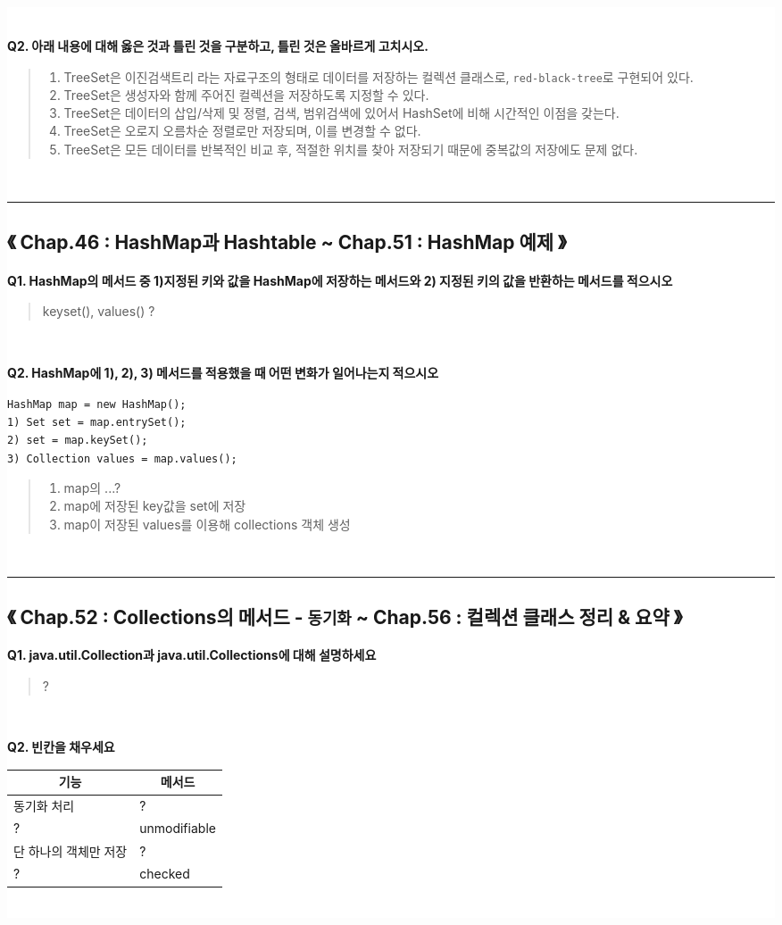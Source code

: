 <br>

**Q2. 아래 내용에 대해 옳은 것과 틀린 것을 구분하고, 틀린 것은 올바르게 고치시오.**

> 1. TreeSet은 이진검색트리 라는 자료구조의 형태로 데이터를 저장하는 컬렉션 클래스로, `red-black-tree`로 구현되어 있다.
> 2. TreeSet은 생성자와 함께 주어진 컬렉션을 저장하도록 지정할 수 있다.
> 3. TreeSet은 데이터의 삽입/삭제 및 정렬, 검색, 범위검색에 있어서 HashSet에 비해 시간적인 이점을 갖는다.
> 4. TreeSet은 오로지 오름차순 정렬로만 저장되며, 이를 변경할 수 없다.
> 5. TreeSet은 모든 데이터를 반복적인 비교 후, 적절한 위치를 찾아 저장되기 때문에 중복값의 저장에도 문제 없다.

<br>

---

## 《 Chap.46 : HashMap과 Hashtable ~ Chap.51 : HashMap 예제 》

**Q1. HashMap의 메서드 중 1)지정된 키와 값을 HashMap에 저장하는 메서드와 2) 지정된 키의 값을 반환하는 메서드를 적으시오**

> keyset(), values() ?

<br>

**Q2. HashMap에 1), 2), 3) 메서드를 적용했을 때 어떤 변화가 일어나는지 적으시오**

```
HashMap map = new HashMap();
1) Set set = map.entrySet();
2) set = map.keySet();
3) Collection values = map.values();
```

> 1. map의 ...?
> 2. map에 저장된 key값을 set에 저장
> 3. map이 저장된 values를 이용해 collections 객체 생성

<br>

------

## 《 Chap.52 : Collections의 메서드 - `동기화` ~ Chap.56 : 컬렉션 클래스 정리 & 요약 》

**Q1. java.util.Collection과 java.util.Collections에 대해 설명하세요**

> ?

<br>

**Q2. 빈칸을 채우세요**

| 기능                  | 메서드       |
| --------------------- | ------------ |
| 동기화 처리           | ?            |
| ?                     | unmodifiable |
| 단 하나의 객체만 저장 | ?            |
| ?                     | checked      |

<br>
